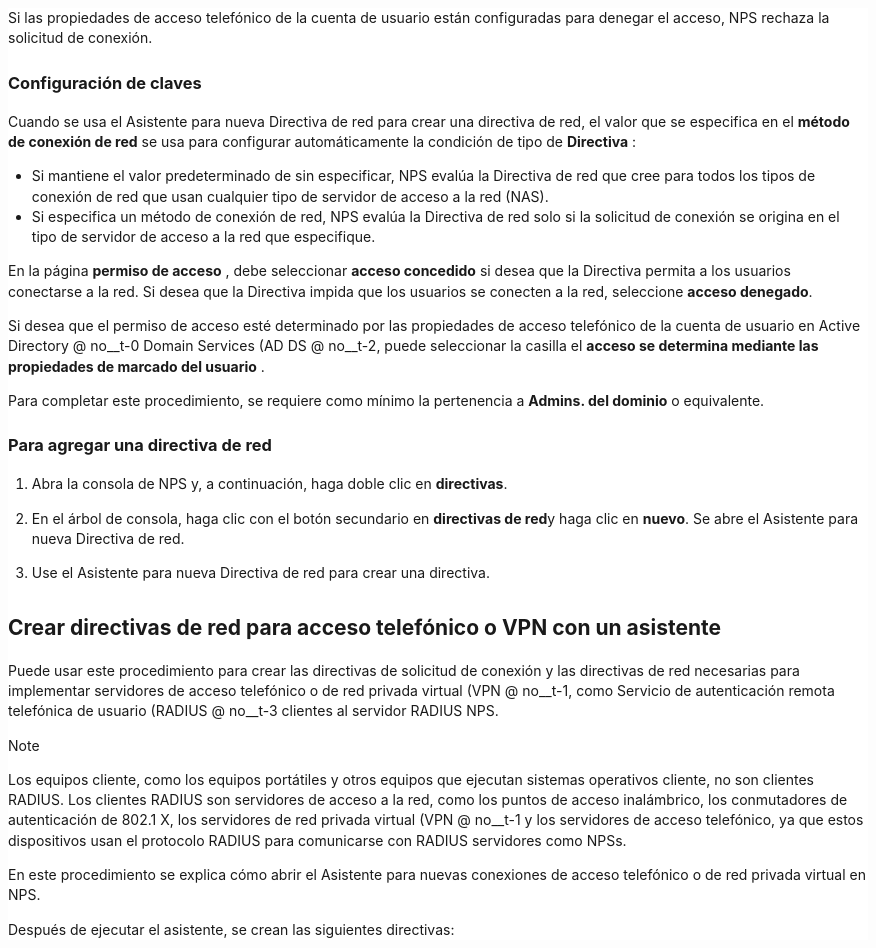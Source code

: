 Si las propiedades de acceso telefónico de la cuenta de usuario están configuradas para denegar el acceso, NPS rechaza la solicitud de conexión.

### <a name="key-settings"></a>Configuración de claves

Cuando se usa el Asistente para nueva Directiva de red para crear una directiva de red, el valor que se especifica en el **método de conexión de red** se usa para configurar automáticamente la condición de tipo de **Directiva** : 

- Si mantiene el valor predeterminado de sin especificar, NPS evalúa la Directiva de red que cree para todos los tipos de conexión de red que usan cualquier tipo de servidor de acceso a la red (NAS).
- Si especifica un método de conexión de red, NPS evalúa la Directiva de red solo si la solicitud de conexión se origina en el tipo de servidor de acceso a la red que especifique.

En la página **permiso de acceso** , debe seleccionar **acceso concedido** si desea que la Directiva permita a los usuarios conectarse a la red. Si desea que la Directiva impida que los usuarios se conecten a la red, seleccione **acceso denegado**. 

Si desea que el permiso de acceso esté determinado por las propiedades de acceso telefónico de la cuenta de usuario en Active Directory @ no__t-0 Domain Services \(AD DS @ no__t-2, puede seleccionar la casilla el **acceso se determina mediante las propiedades de marcado del usuario** .

Para completar este procedimiento, se requiere como mínimo la pertenencia a **Admins. del dominio** o equivalente.

### <a name="to-add-a-network-policy"></a>Para agregar una directiva de red 

1. Abra la consola de NPS y, a continuación, haga doble clic en **directivas**.

2. En el árbol de consola, haga clic con el botón secundario en **directivas de red**y haga clic en **nuevo**. Se abre el Asistente para nueva Directiva de red.

3. Use el Asistente para nueva Directiva de red para crear una directiva.

## <a name="create-network-policies-for-dial-up-or-vpn-with-a-wizard"></a>Crear directivas de red para acceso telefónico o VPN con un asistente

Puede usar este procedimiento para crear las directivas de solicitud de conexión y las directivas de red necesarias para implementar servidores de acceso telefónico o de red privada virtual \(VPN @ no__t-1, como Servicio de autenticación remota telefónica de usuario \(RADIUS @ no__t-3 clientes al servidor RADIUS NPS.

>[!NOTE]
>Los equipos cliente, como los equipos portátiles y otros equipos que ejecutan sistemas operativos cliente, no son clientes RADIUS. Los clientes RADIUS son servidores de acceso a la red, como los puntos de acceso inalámbrico, los conmutadores de autenticación de 802.1 X, los servidores de red privada virtual \(VPN @ no__t-1 y los servidores de acceso telefónico, ya que estos dispositivos usan el protocolo RADIUS para comunicarse con RADIUS servidores como NPSs.

En este procedimiento se explica cómo abrir el Asistente para nuevas conexiones de acceso telefónico o de red privada virtual en NPS.

Después de ejecutar el asistente, se crean las siguientes directivas:
